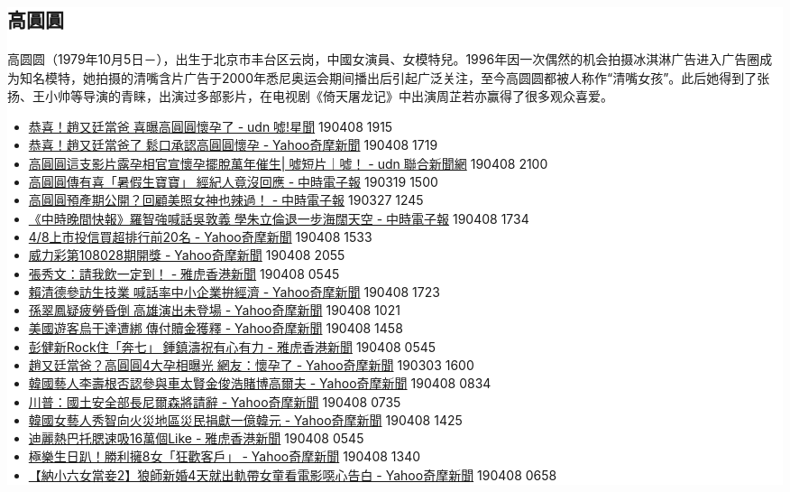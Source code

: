 ## 高圓圓

高圆圆（1979年10月5日－），出生于北京市丰台区云岗，中國女演員、女模特兒。1996年因一次偶然的机会拍摄冰淇淋广告进入广告圈成为知名模特，她拍摄的清嘴含片广告于2000年悉尼奥运会期间播出后引起广泛关注，至今高圆圆都被人称作“清嘴女孩”。此后她得到了张扬、王小帅等导演的青睐，出演过多部影片，在电视剧《倚天屠龙记》中出演周芷若亦赢得了很多观众喜爱。
- [恭喜！趙又廷當爸 喜曝高圓圓懷孕了 - udn 噓!星聞](https://stars.udn.com/star/story/10091/3743114 "恭喜！趙又廷當爸 喜曝高圓圓懷孕了 - udn 噓!星聞") 190408 1915
- [恭喜！趙又廷當爸了 鬆口承認高圓圓懷孕 - Yahoo奇摩新聞](https://tw.news.yahoo.com/video/%E6%81%AD%E5%96%9C-%E8%B6%99%E5%8F%88%E5%BB%B7%E7%95%B6%E7%88%B8%E4%BA%86-%E9%AC%86%E5%8F%A3%E6%89%BF%E8%AA%8D%E9%AB%98%E5%9C%93%E5%9C%93%E6%87%B7%E5%AD%95-091937273.html "恭喜！趙又廷當爸了 鬆口承認高圓圓懷孕 - Yahoo奇摩新聞") 190408 1719
- [高圓圓這支影片露孕相官宣懷孕擺脫萬年催生| 噓短片｜噓！ - udn 聯合新聞網](https://stars.udn.com/video/play/1022/1052048 "高圓圓這支影片露孕相官宣懷孕擺脫萬年催生| 噓短片｜噓！ - udn 聯合新聞網") 190408 2100
- [高圓圓傳有喜「暑假生寶寶」 經紀人竟沒回應 - 中時電子報](https://www.chinatimes.com/realtimenews/20190319002980-260404 "高圓圓傳有喜「暑假生寶寶」 經紀人竟沒回應 - 中時電子報") 190319 1500
- [高圓圓預產期公開？回顧美照女神也辣過！ - 中時電子報](https://styletc.chinatimes.com/trend/20190326002243-330102 "高圓圓預產期公開？回顧美照女神也辣過！ - 中時電子報") 190327 1245
- [《中時晚間快報》羅智強喊話吳敦義 學朱立倫退一步海闊天空 - 中時電子報](https://www.chinatimes.com/realtimenews/20190408003246-260407 "《中時晚間快報》羅智強喊話吳敦義 學朱立倫退一步海闊天空 - 中時電子報") 190408 1734
- [4/8上市投信買超排行前20名 - Yahoo奇摩新聞](https://tw.news.yahoo.com/4-8%E4%B8%8A%E5%B8%82%E6%8A%95%E4%BF%A1%E8%B2%B7%E8%B6%85%E6%8E%92%E8%A1%8C%E5%89%8D20%E5%90%8D-073928336.html "4/8上市投信買超排行前20名 - Yahoo奇摩新聞") 190408 1533
- [威力彩第108028期開獎 - Yahoo奇摩新聞](https://tw.news.yahoo.com/%E5%A8%81%E5%8A%9B%E5%BD%A9%E7%AC%AC108028%E6%9C%9F%E9%96%8B%E7%8D%8E-125522216.html "威力彩第108028期開獎 - Yahoo奇摩新聞") 190408 2055
- [張秀文：請我飲一定到！ - 雅虎香港新聞](https://hk.news.yahoo.com/%E5%BC%B5%E7%A7%80%E6%96%87-%E8%AB%8B%E6%88%91%E9%A3%B2-%E5%AE%9A%E5%88%B0-214500557.html "張秀文：請我飲一定到！ - 雅虎香港新聞") 190408 0545
- [賴清德參訪生技業 喊話率中小企業拚經濟 - Yahoo奇摩新聞](https://tw.news.yahoo.com/video/%E8%B3%B4%E6%B8%85%E5%BE%B7%E5%8F%83%E8%A8%AA%E7%94%9F%E6%8A%80%E6%A5%AD-%E5%96%8A%E8%A9%B1%E7%8E%87%E4%B8%AD%E5%B0%8F%E4%BC%81%E6%A5%AD%E6%8B%9A%E7%B6%93%E6%BF%9F-092300996.html "賴清德參訪生技業 喊話率中小企業拚經濟 - Yahoo奇摩新聞") 190408 1723
- [孫翠鳳疑疲勞昏倒 高雄演出未登場 - Yahoo奇摩新聞](https://tw.news.yahoo.com/video/%E5%AD%AB%E7%BF%A0%E9%B3%B3%E7%96%91%E7%96%B2%E5%8B%9E%E6%98%8F%E5%80%92-%E9%AB%98%E9%9B%84%E6%BC%94%E5%87%BA%E6%9C%AA%E7%99%BB%E5%A0%B4-012500533.html "孫翠鳳疑疲勞昏倒 高雄演出未登場 - Yahoo奇摩新聞") 190408 1021
- [美國遊客烏干達遭綁 傳付贖金獲釋 - Yahoo奇摩新聞](https://tw.news.yahoo.com/%E7%BE%8E%E5%9C%8B%E9%81%8A%E5%AE%A2%E7%83%8F%E5%B9%B2%E9%81%94%E9%81%AD%E7%B6%81-%E5%82%B3%E4%BB%98%E8%B4%96%E9%87%91%E7%8D%B2%E9%87%8B-065833257.html "美國遊客烏干達遭綁 傳付贖金獲釋 - Yahoo奇摩新聞") 190408 1458
- [彭健新Rock住「奔七」 鍾鎮濤祝有心有力 - 雅虎香港新聞](https://hk.news.yahoo.com/%E5%BD%AD%E5%81%A5%E6%96%B0rock%E4%BD%8F-%E5%A5%94%E4%B8%83-%E9%8D%BE%E9%8E%AE%E6%BF%A4%E7%A5%9D%E6%9C%89%E5%BF%83%E6%9C%89%E5%8A%9B-214500972.html "彭健新Rock住「奔七」 鍾鎮濤祝有心有力 - 雅虎香港新聞") 190408 0545
- [趙又廷當爸？高圓圓4大孕相曝光 網友：懷孕了 - Yahoo奇摩新聞](https://tw.news.yahoo.com/%E8%B6%99%E5%8F%88%E5%BB%B7%E7%95%B6%E7%88%B8-%E9%AB%98%E5%9C%93%E5%9C%934%E5%A4%A7%E5%AD%95%E7%9B%B8%E6%9B%9D%E5%85%89-%E7%B6%B2%E5%8F%8B-%E6%87%B7%E5%AD%95%E4%BA%86-013736112.html "趙又廷當爸？高圓圓4大孕相曝光 網友：懷孕了 - Yahoo奇摩新聞") 190303 1600
- [韓國藝人李壽根否認參與車太賢金俊浩賭博高爾夫 - Yahoo奇摩新聞](https://tw.news.yahoo.com/%E9%9F%93%E5%9C%8B%E8%97%9D%E4%BA%BA%E6%9D%8E%E5%A3%BD%E6%A0%B9%E5%90%A6%E8%AA%8D%E5%8F%83%E8%88%87%E8%BB%8A%E5%A4%AA%E8%B3%A2%E9%87%91%E4%BF%8A%E6%B5%A9%E8%B3%AD%E5%8D%9A%E9%AB%98%E7%88%BE%E5%A4%AB-003434035.html "韓國藝人李壽根否認參與車太賢金俊浩賭博高爾夫 - Yahoo奇摩新聞") 190408 0834
- [川普：國土安全部長尼爾森將請辭 - Yahoo奇摩新聞](https://tw.news.yahoo.com/%E5%B7%9D%E6%99%AE-%E5%9C%8B%E5%9C%9F%E5%AE%89%E5%85%A8%E9%83%A8%E9%95%B7%E5%B0%BC%E7%88%BE%E6%A3%AE%E5%B0%87%E8%AB%8B%E8%BE%AD-233500609.html "川普：國土安全部長尼爾森將請辭 - Yahoo奇摩新聞") 190408 0735
- [韓國女藝人秀智向火災地區災民捐獻一億韓元 - Yahoo奇摩新聞](https://tw.news.yahoo.com/%E9%9F%93%E5%9C%8B%E5%A5%B3%E8%97%9D%E4%BA%BA%E7%A7%80%E6%99%BA%E5%90%91%E7%81%AB%E7%81%BD%E5%9C%B0%E5%8D%80%E7%81%BD%E6%B0%91%E6%8D%90%E7%8D%BB-%E5%84%84%E9%9F%93%E5%85%83-062533157.html "韓國女藝人秀智向火災地區災民捐獻一億韓元 - Yahoo奇摩新聞") 190408 1425
- [迪麗熱巴托腮速吸16萬個Like - 雅虎香港新聞](https://hk.news.yahoo.com/%E8%BF%AA%E9%BA%97%E7%86%B1%E5%B7%B4%E6%89%98%E8%85%AE%E9%80%9F%E5%90%B816%E8%90%AC%E5%80%8Blike-214500334.html "迪麗熱巴托腮速吸16萬個Like - 雅虎香港新聞") 190408 0545
- [極樂生日趴！勝利擁8女「狂歡客戶」 - Yahoo奇摩新聞](https://tw.news.yahoo.com/%E6%A5%B5%E6%A8%82%E7%94%9F%E6%97%A5%E8%B6%B4-%E5%8B%9D%E5%88%A9%E6%93%818%E5%A5%B3-%E7%8B%82%E6%AD%A1%E5%AE%A2%E6%88%B6-034004857.html "極樂生日趴！勝利擁8女「狂歡客戶」 - Yahoo奇摩新聞") 190408 1340
- [【納小六女當妾2】狼師新婚4天就出軌帶女童看電影噁心告白 - Yahoo奇摩新聞](https://tw.news.yahoo.com/%E7%B4%8D%E5%B0%8F%E5%85%AD%E5%A5%B3%E7%95%B6%E5%A6%BE2-%E7%8B%BC%E5%B8%AB%E6%96%B0%E5%A9%9A4%E5%A4%A9%E5%B0%B1%E5%87%BA%E8%BB%8C-%E5%B8%B6%E5%A5%B3%E7%AB%A5%E7%9C%8B%E9%9B%BB%E5%BD%B1%E5%99%81%E5%BF%83%E5%91%8A%E7%99%BD-225858826.html "【納小六女當妾2】狼師新婚4天就出軌帶女童看電影噁心告白 - Yahoo奇摩新聞") 190408 0658
